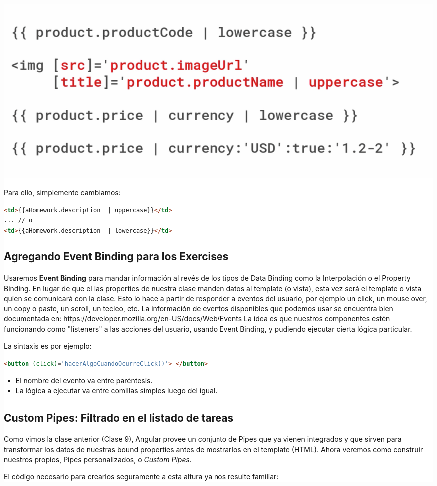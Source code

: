 ![imagen](angular-clase2/pipes-sample.png)

Para ello, simplemente cambiamos:
```html
<td>{{aHomework.description  | uppercase}}</td>
... // o
<td>{{aHomework.description  | lowercase}}</td>
```

##  Agregando Event Binding para los Exercises
Usaremos **Event Binding** para mandar información al revés de los tipos de Data Binding como la Interpolación o el Property Binding. En lugar de que el las properties de nuestra clase manden datos al template (o vista), esta vez será el template o vista quien se comunicará con la clase. Esto lo hace a partir de responder a eventos del usuario, por ejemplo un click, un mouse over, un copy o paste, un scroll, un tecleo, etc.
La información de eventos disponibles que podemos usar se encuentra bien documentada en:
https://developer.mozilla.org/en-US/docs/Web/Events
La idea es que nuestros componentes estén funcionando como "listeners" a las acciones del usuario, usando Event Binding, y pudiendo ejecutar cierta lógica particular.

La sintaxis es por ejemplo:
```html
<button (click)='hacerAlgoCuandoOcurreClick()'> </button>
```
- El nombre del evento va entre paréntesis.
- La lógica a ejecutar va entre comillas simples luego del igual.


## Custom Pipes: Filtrado en el listado de tareas

Como vimos la clase anterior (Clase 9), Angular provee un conjunto de Pipes que ya vienen integrados y que sirven para transformar los datos de nuestras bound properties antes de mostrarlos en el template (HTML). Ahora veremos como construir nuestros propios, Pipes personalizados, o *Custom Pipes*. 

El código necesario para crearlos seguramente a esta altura ya nos resulte familiar:
